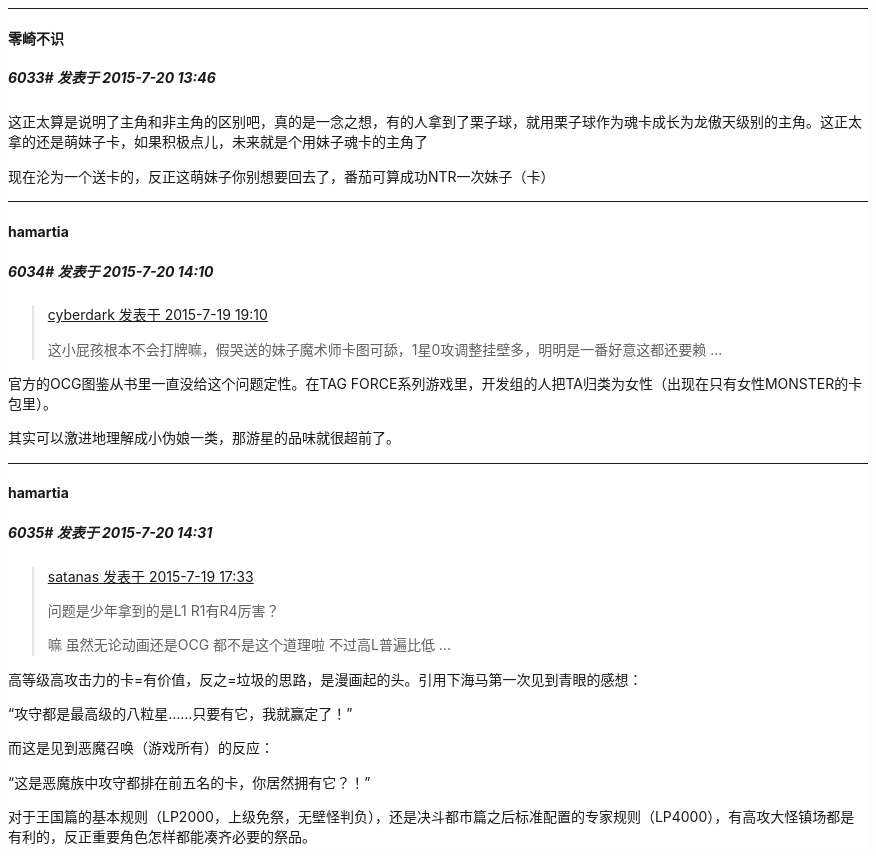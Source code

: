 

-----

####  零崎不识  
##### 6033#       发表于 2015-7-20 13:46




这正太算是说明了主角和非主角的区别吧，真的是一念之想，有的人拿到了栗子球，就用栗子球作为魂卡成长为龙傲天级别的主角。这正太拿的还是萌妹子卡，如果积极点儿，未来就是个用妹子魂卡的主角了

现在沦为一个送卡的，反正这萌妹子你别想要回去了，番茄可算成功NTR一次妹子（卡）







-----

####  hamartia  
##### 6034#       发表于 2015-7-20 14:10



<blockquote><a href="httphttps://bbs.saraba1st.com/2b/forum.php?mod=redirect&amp;goto=findpost&amp;pid=29591472&amp;ptid=980228" target="_blank">cyberdark 发表于 2015-7-19 19:10</a>

这小屁孩根本不会打牌嘛，假哭送的妹子魔术师卡图可舔，1星0攻调整挂壁多，明明是一番好意这都还要赖 ...</blockquote>
官方的OCG图鉴从书里一直没给这个问题定性。在TAG FORCE系列游戏里，开发组的人把TA归类为女性（出现在只有女性MONSTER的卡包里）。


其实可以激进地理解成小伪娘一类，那游星的品味就很超前了。







-----

####  hamartia  
##### 6035#       发表于 2015-7-20 14:31



<blockquote><a href="httphttps://bbs.saraba1st.com/2b/forum.php?mod=redirect&amp;goto=findpost&amp;pid=29590746&amp;ptid=980228" target="_blank">satanas 发表于 2015-7-19 17:33</a>

问题是少年拿到的是L1 R1有R4厉害？


嘛 虽然无论动画还是OCG 都不是这个道理啦 不过高L普遍比低 ...</blockquote>
高等级高攻击力的卡=有价值，反之=垃圾的思路，是漫画起的头。引用下海马第一次见到青眼的感想：

“攻守都是最高级的八粒星……只要有它，我就赢定了！”

而这是见到恶魔召唤（游戏所有）的反应：

“这是恶魔族中攻守都排在前五名的卡，你居然拥有它？！”

对于王国篇的基本规则（LP2000，上级免祭，无壁怪判负），还是决斗都市篇之后标准配置的专家规则（LP4000），有高攻大怪镇场都是有利的，反正重要角色怎样都能凑齐必要的祭品。

